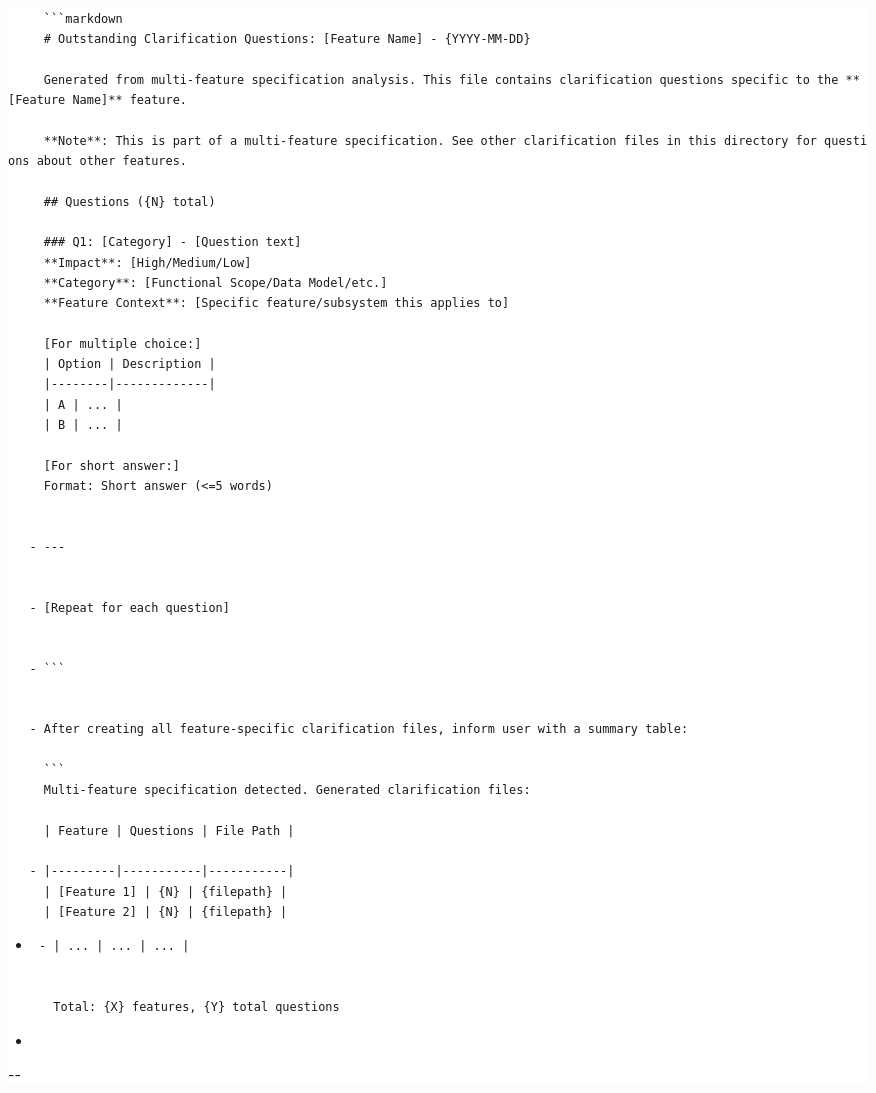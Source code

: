          ```markdown
         # Outstanding Clarification Questions: [Feature Name] - {YYYY-MM-DD}

         Generated from multi-feature specification analysis. This file contains clarification questions specific to the **[Feature Name]** feature.

         **Note**: This is part of a multi-feature specification. See other clarification files in this directory for questions about other features.

         ## Questions ({N} total)

         ### Q1: [Category] - [Question text]
         **Impact**: [High/Medium/Low]
         **Category**: [Functional Scope/Data Model/etc.]
         **Feature Context**: [Specific feature/subsystem this applies to]

         [For multiple choice:]
         | Option | Description |
         |--------|-------------|
         | A | ... |
         | B | ... |

         [For short answer:]
         Format: Short answer (<=5 words)


       - ---


       - [Repeat for each question]


       - ```


       - After creating all feature-specific clarification files, inform user with a summary table:

         ```
         Multi-feature specification detected. Generated clarification files:

         | Feature | Questions | File Path |

       - |---------|-----------|-----------|
         | [Feature 1] | {N} | {filepath} |
         | [Feature 2] | {N} | {filepath} |
-
       - | ... | ... | ... |


         Total: {X} features, {Y} total questions
-
--
